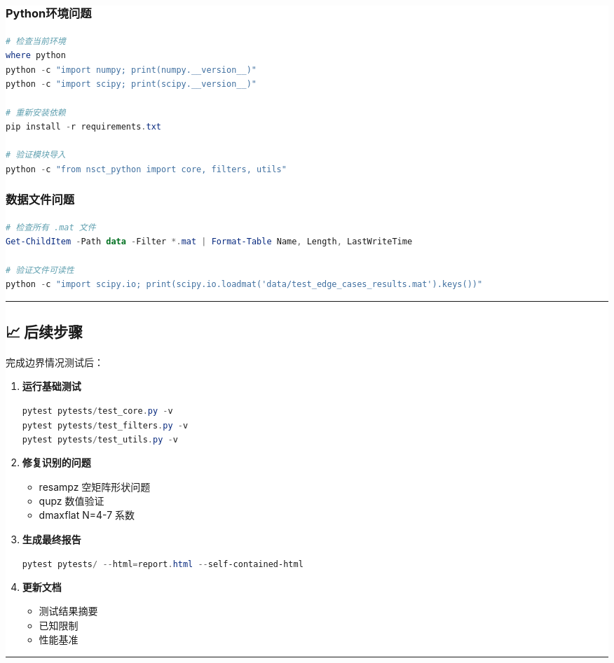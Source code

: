 ### Python环境问题

```powershell
# 检查当前环境
where python
python -c "import numpy; print(numpy.__version__)"
python -c "import scipy; print(scipy.__version__)"

# 重新安装依赖
pip install -r requirements.txt

# 验证模块导入
python -c "from nsct_python import core, filters, utils"
```

### 数据文件问题

```powershell
# 检查所有 .mat 文件
Get-ChildItem -Path data -Filter *.mat | Format-Table Name, Length, LastWriteTime

# 验证文件可读性
python -c "import scipy.io; print(scipy.io.loadmat('data/test_edge_cases_results.mat').keys())"
```

---

## 📈 后续步骤

完成边界情况测试后：

1. **运行基础测试**
   ```powershell
   pytest pytests/test_core.py -v
   pytest pytests/test_filters.py -v
   pytest pytests/test_utils.py -v
   ```

2. **修复识别的问题**
   - resampz 空矩阵形状问题
   - qupz 数值验证
   - dmaxflat N=4-7 系数

3. **生成最终报告**
   ```powershell
   pytest pytests/ --html=report.html --self-contained-html
   ```

4. **更新文档**
   - 测试结果摘要
   - 已知限制
   - 性能基准

---
